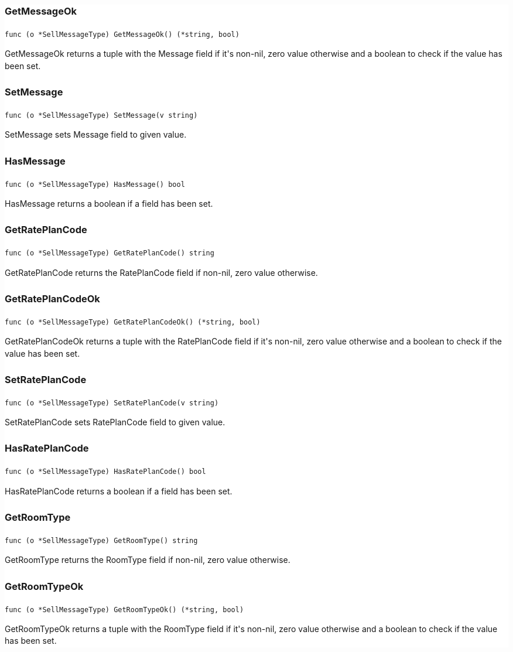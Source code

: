 ### GetMessageOk

`func (o *SellMessageType) GetMessageOk() (*string, bool)`

GetMessageOk returns a tuple with the Message field if it's non-nil, zero value otherwise
and a boolean to check if the value has been set.

### SetMessage

`func (o *SellMessageType) SetMessage(v string)`

SetMessage sets Message field to given value.

### HasMessage

`func (o *SellMessageType) HasMessage() bool`

HasMessage returns a boolean if a field has been set.

### GetRatePlanCode

`func (o *SellMessageType) GetRatePlanCode() string`

GetRatePlanCode returns the RatePlanCode field if non-nil, zero value otherwise.

### GetRatePlanCodeOk

`func (o *SellMessageType) GetRatePlanCodeOk() (*string, bool)`

GetRatePlanCodeOk returns a tuple with the RatePlanCode field if it's non-nil, zero value otherwise
and a boolean to check if the value has been set.

### SetRatePlanCode

`func (o *SellMessageType) SetRatePlanCode(v string)`

SetRatePlanCode sets RatePlanCode field to given value.

### HasRatePlanCode

`func (o *SellMessageType) HasRatePlanCode() bool`

HasRatePlanCode returns a boolean if a field has been set.

### GetRoomType

`func (o *SellMessageType) GetRoomType() string`

GetRoomType returns the RoomType field if non-nil, zero value otherwise.

### GetRoomTypeOk

`func (o *SellMessageType) GetRoomTypeOk() (*string, bool)`

GetRoomTypeOk returns a tuple with the RoomType field if it's non-nil, zero value otherwise
and a boolean to check if the value has been set.

